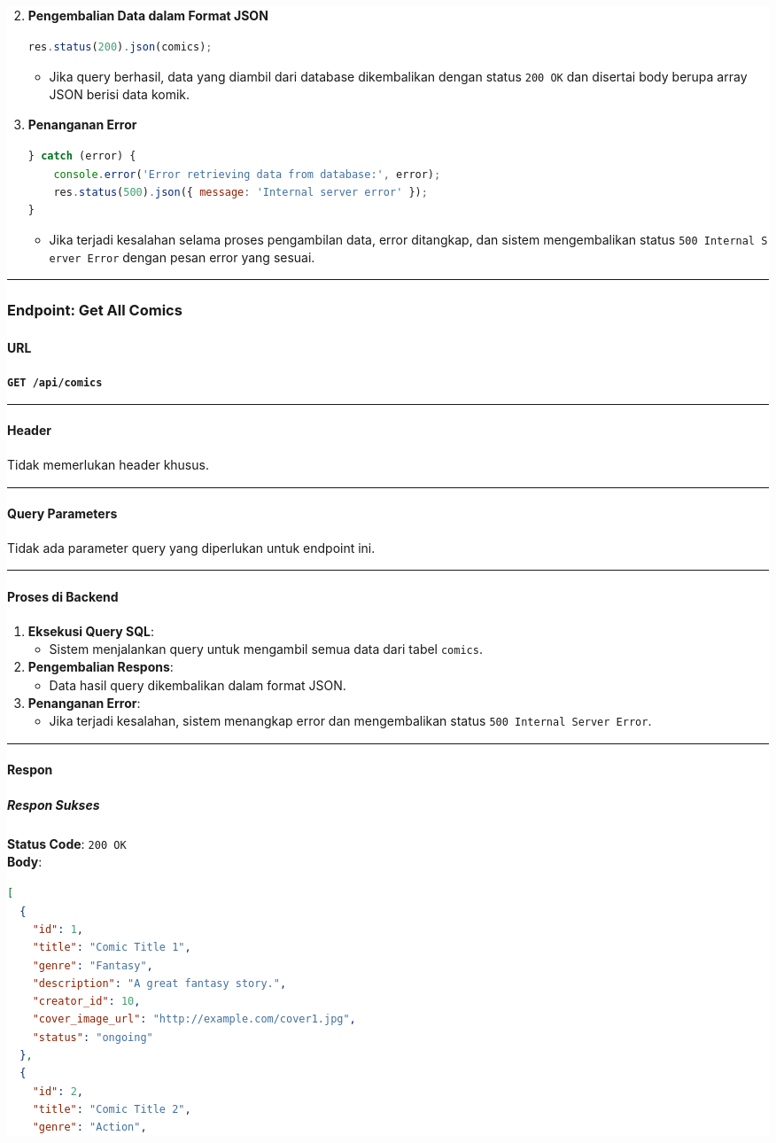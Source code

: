 2. **Pengembalian Data dalam Format JSON**
   ```javascript
   res.status(200).json(comics);
   ```
   - Jika query berhasil, data yang diambil dari database dikembalikan dengan status `200 OK` dan disertai body berupa array JSON berisi data komik.

3. **Penanganan Error**
   ```javascript
   } catch (error) {
       console.error('Error retrieving data from database:', error);
       res.status(500).json({ message: 'Internal server error' });
   }
   ```
   - Jika terjadi kesalahan selama proses pengambilan data, error ditangkap, dan sistem mengembalikan status `500 Internal Server Error` dengan pesan error yang sesuai.

---

### **Endpoint: Get All Comics**

#### **URL**
**`GET /api/comics`**

---

#### **Header**
Tidak memerlukan header khusus.

---

#### **Query Parameters**
Tidak ada parameter query yang diperlukan untuk endpoint ini.

---

#### **Proses di Backend**
1. **Eksekusi Query SQL**:
   - Sistem menjalankan query untuk mengambil semua data dari tabel `comics`.
2. **Pengembalian Respons**:
   - Data hasil query dikembalikan dalam format JSON.
3. **Penanganan Error**:
   - Jika terjadi kesalahan, sistem menangkap error dan mengembalikan status `500 Internal Server Error`.

---

#### **Respon**
##### **Respon Sukses**
**Status Code**: `200 OK`  
**Body**:
```json
[
  {
    "id": 1,
    "title": "Comic Title 1",
    "genre": "Fantasy",
    "description": "A great fantasy story.",
    "creator_id": 10,
    "cover_image_url": "http://example.com/cover1.jpg",
    "status": "ongoing"
  },
  {
    "id": 2,
    "title": "Comic Title 2",
    "genre": "Action",
```